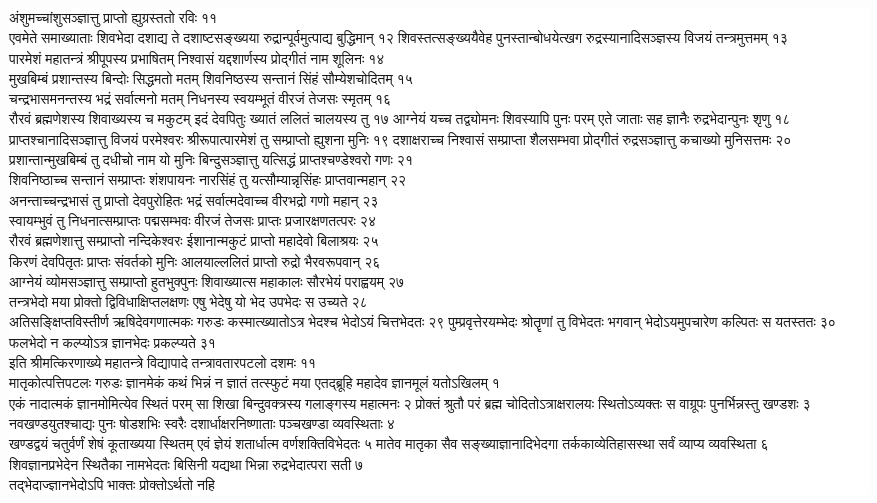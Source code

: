 अंशुमच्चांशुसञ्ज्ञात्तु प्राप्तो ह्युग्रस्ततो रविः ११   
एवमेते समाख्याताः
शिवभेदा दशाद्य ते दशाष्टसङ्ख्यया रुद्रान्पूर्वमुत्पाद्य बुद्धिमान् १२
शिवस्तत्सङ्ख्ययैवेह पुनस्तान्बोधयेत्खग रुद्रस्यानादिसञ्ज्ञस्य
विजयं तन्त्रमुत्तमम् १३   
पारमेशं महातन्त्रं श्रीपूपस्य
प्रभाषितम् निश्वासं यद्दशार्णस्य प्रोद्गीतं नाम शूलिनः
१४   
मुखबिम्बं प्रशान्तस्य बिन्दोः सिद्धमतो मतम् शिवनिष्ठस्य सन्तानं सिंहं
सौम्येशचोदितम् १५   
चन्द्रभासमनन्तस्य भद्रं सर्वात्मनो मतम् निधनस्य
स्वयम्भूतं वीरजं तेजसः स्मृतम् १६   
रौरवं ब्रह्मणेशस्य
शिवाख्यस्य च मकुटम् इदं देवपितुः ख्यातं ललितं चालयस्य तु १७
आग्नेयं यच्च तद्व्योमनः शिवस्यापि पुनः परम् एते जाताः सह ज्ञानैः
रुद्रभेदान्पुनः शृणु १८   
प्राप्तश्चानादिसञ्ज्ञात्तु विजयं
परमेश्वरः श्रीरूपात्पारमेशं तु सम्प्राप्तो ह्युशना मुनिः १९
दशाक्षराच्च निश्वासं सम्प्राप्ता शैलसम्भवा प्रोद्गीतं
रुद्रसञ्ज्ञात्तु कचाख्यो मुनिसत्तमः २०
प्रशान्तान्मुखबिम्बं तु दधीचो नाम यो मुनिः बिन्दुसञ्ज्ञात्तु
यत्सिद्धं प्राप्तश्चण्डेश्वरो गणः २१   
शिवनिष्ठाच्च सन्तानं
सम्प्राप्तः शंशपायनः नारसिंहं तु यत्सौम्यान्नृसिंहः
प्राप्तवान्महान् २२   
अनन्ताच्चन्द्रभासं तु प्राप्तो देवपुरोहितः
भद्रं सर्वात्मदेवाच्च वीरभद्रो गणो महान् २३   
स्वायम्भुवं तु
निधनात्सम्प्राप्तः पद्मसम्भवः वीरजं तेजसः प्राप्तः
प्रजारक्षणतत्परः २४   
रौरवं ब्रह्मणेशात्तु सम्प्राप्तो नन्दिकेश्वरः
ईशानान्मकुटं प्राप्तो महादेवो बिलाश्रयः २५   
किरणं देवपितृतः प्राप्तः
संवर्तको मुनिः आलयाल्ललितं प्राप्तो रुद्रो भैरवरूपवान् २६   
आग्नेयं
व्योमसञ्ज्ञात्तु सम्प्राप्तो हुतभुक्पुनः शिवाख्यात्स महाकालः
सौरभेयं पराह्वयम् २७   
तन्त्रभेदो मया प्रोक्तो
द्विविधाक्षिप्तलक्षणः एषु भेदेषु
यो भेद उपभेदः स उच्यते २८   
अतिसङ्क्षिप्तविस्तीर्ण ऋषिदेवगणात्मकः गरुडः
कस्मात्ख्यातोऽत्र भेदश्च भेदोऽयं चित्तभेदतः २९
पुम्प्रवृत्तेरयम्भेदः श्रोतॄणां तु
विभेदतः भगवान् भेदोऽयमुपचारेण कल्पितः स यतस्ततः ३०   
फलभेदो न
कल्प्योऽत्र ज्ञानभेदः प्रकल्प्यते ३१   
इति श्रीमत्किरणाख्ये
महातन्त्रे विद्यापादे तन्त्रावतारपटलो दशमः ११   
मातृकोत्पत्तिपटलः गरुडः
ज्ञानमेकं कथं भिन्नं न ज्ञातं तत्स्फुटं मया एतद्ब्रूहि महादेव
ज्ञानमूलं यतोऽखिलम् १   
एकं नादात्मकं ज्ञानमोमित्येव
स्थितं परम् सा शिखा बिन्दुवक्त्रस्य गलाङ्गस्य महात्मनः २
प्रोक्तं श्रुतौ परं ब्रह्म चोदितोऽत्राक्षरालयः
स्थितोऽव्यक्तः स वाग्रूपः पुनर्भिन्नस्तु खण्डशः ३
नवखण्डयुतश्चाद्यः पुनः षोडशभिः स्वरैः दशार्धाक्षरनिष्णाताः
पञ्चखण्डा व्यवस्थिताः ४   
खण्डद्वयं चतुर्वर्णं शेषं
कूताख्यया स्थितम् एवं ज्ञेयं शतार्धात्म वर्णशक्तिविभेदतः ५
मातेव मातृका सैव सङ्ख्याज्ञानादिभेदगा तर्ककाव्येतिहासस्था सर्वं व्याप्य
व्यवस्थिता ६   
शिवज्ञानप्रभेदेन स्थितैका नामभेदतः बिसिनी यद्यथा भिन्ना
रुद्रभेदात्परा सती ७   
तद्भेदाज्ज्ञानभेदोऽपि भाक्तः प्रोक्तोऽर्थतो नहि